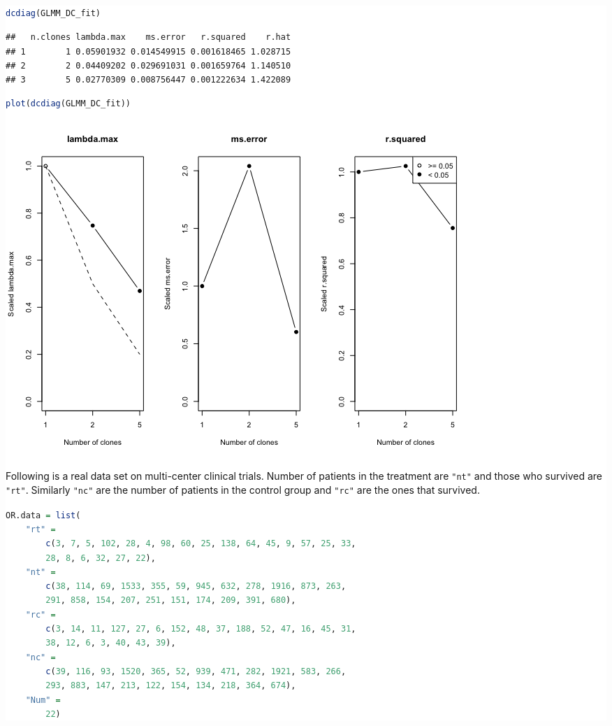 ``` r
dcdiag(GLMM_DC_fit)
```

    ##   n.clones lambda.max    ms.error   r.squared    r.hat
    ## 1        1 0.05901932 0.014549915 0.001618465 1.028715
    ## 2        2 0.04409202 0.029691031 0.001659764 1.140510
    ## 3        5 0.02770309 0.008756447 0.001222634 1.422089

``` r
plot(dcdiag(GLMM_DC_fit))
```

![](README_files/figure-gfm/unnamed-chunk-29-2.png)

Following is a real data set on multi-center clinical trials. Number of
patients in the treatment are `"nt"` and those who survived are `"rt"`.
Similarly `"nc"` are the number of patients in the control group and
`"rc"` are the ones that survived.

``` r
OR.data = list(
    "rt" =
        c(3, 7, 5, 102, 28, 4, 98, 60, 25, 138, 64, 45, 9, 57, 25, 33, 
        28, 8, 6, 32, 27, 22),
    "nt" =
        c(38, 114, 69, 1533, 355, 59, 945, 632, 278, 1916, 873, 263, 
        291, 858, 154, 207, 251, 151, 174, 209, 391, 680),
    "rc" =
        c(3, 14, 11, 127, 27, 6, 152, 48, 37, 188, 52, 47, 16, 45, 31, 
        38, 12, 6, 3, 40, 43, 39),
    "nc" =
        c(39, 116, 93, 1520, 365, 52, 939, 471, 282, 1921, 583, 266, 
        293, 883, 147, 213, 122, 154, 134, 218, 364, 674),
    "Num" =
        22)
```

